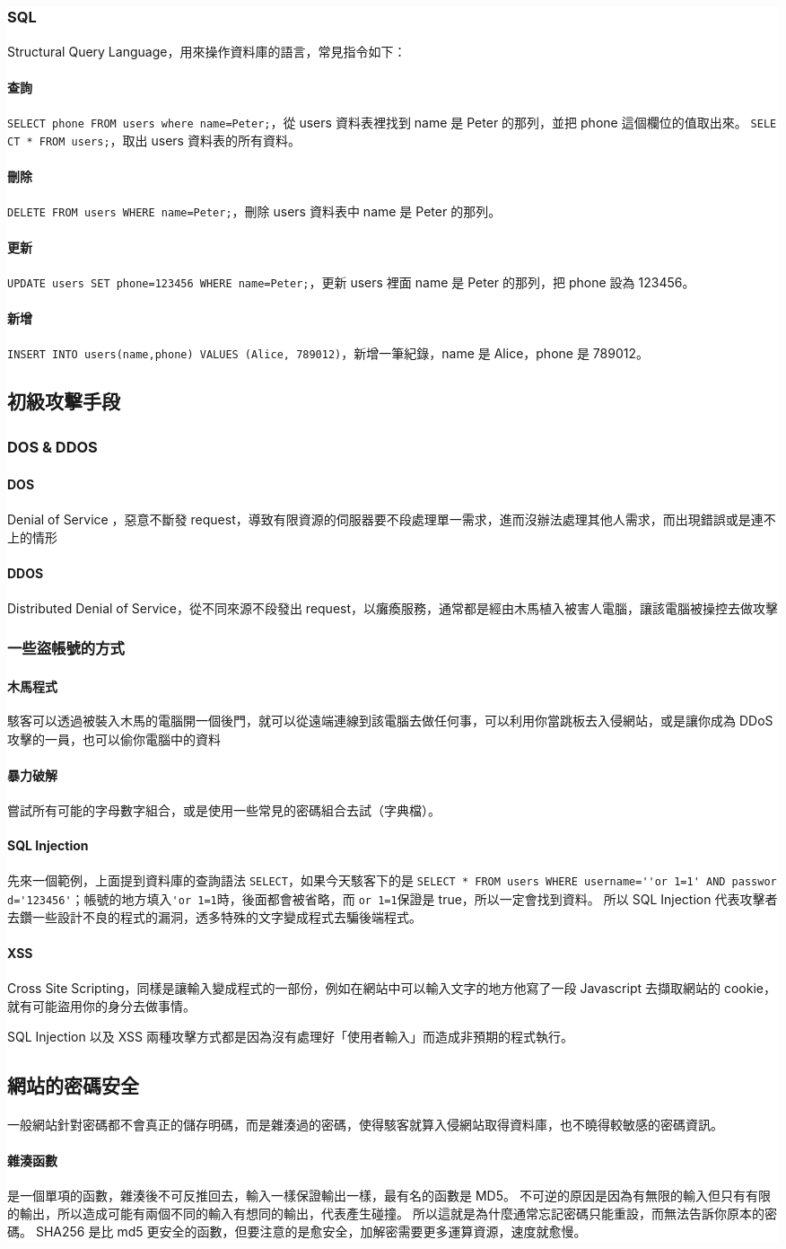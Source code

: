 ### SQL
Structural Query Language，用來操作資料庫的語言，常見指令如下：
#### 查詢
`SELECT phone FROM users where name=Peter;`，從 users 資料表裡找到 name 是 Peter 的那列，並把 phone 這個欄位的值取出來。
`SELECT * FROM users;`，取出 users 資料表的所有資料。
	
#### 刪除
`DELETE FROM users WHERE name=Peter;`，刪除 users 資料表中 name 是 Peter 的那列。

#### 更新
`UPDATE users SET phone=123456 WHERE name=Peter;`，更新 users 裡面 name 是 Peter 的那列，把 phone 設為 123456。

#### 新增
`INSERT INTO users(name,phone) VALUES (Alice, 789012)`，新增一筆紀錄，name 是 Alice，phone 是 789012。


## 初級攻擊手段

### DOS & DDOS

#### DOS
Denial of Service ，惡意不斷發 request，導致有限資源的伺服器要不段處理單一需求，進而沒辦法處理其他人需求，而出現錯誤或是連不上的情形
#### DDOS
Distributed Denial of Service，從不同來源不段發出 request，以癱瘓服務，通常都是經由木馬植入被害人電腦，讓該電腦被操控去做攻擊
### 一些盜帳號的方式

#### 木馬程式
駭客可以透過被裝入木馬的電腦開一個後門，就可以從遠端連線到該電腦去做任何事，可以利用你當跳板去入侵網站，或是讓你成為 DDoS 攻擊的一員，也可以偷你電腦中的資料
#### 暴力破解
嘗試所有可能的字母數字組合，或是使用一些常見的密碼組合去試（字典檔）。
#### SQL Injection
先來一個範例，上面提到資料庫的查詢語法 `SELECT`，如果今天駭客下的是 `SELECT * FROM users WHERE username=''or 1=1' AND password='123456'`；帳號的地方填入`'or 1=1`時，後面都會被省略，而 `or 1=1`保證是 true，所以一定會找到資料。
所以 SQL Injection 代表攻擊者去鑽一些設計不良的程式的漏洞，透多特殊的文字變成程式去騙後端程式。
#### XSS
Cross Site Scripting，同樣是讓輸入變成程式的一部份，例如在網站中可以輸入文字的地方他寫了一段 Javascript 去擷取網站的 cookie，就有可能盜用你的身分去做事情。

SQL Injection 以及 XSS 兩種攻擊方式都是因為沒有處理好「使用者輸入」而造成非預期的程式執行。

## 網站的密碼安全
一般網站針對密碼都不會真正的儲存明碼，而是雜湊過的密碼，使得駭客就算入侵網站取得資料庫，也不曉得較敏感的密碼資訊。
#### 雜湊函數
是一個單項的函數，雜湊後不可反推回去，輸入一樣保證輸出一樣，最有名的函數是 MD5。
不可逆的原因是因為有無限的輸入但只有有限的輸出，所以造成可能有兩個不同的輸入有想同的輸出，代表產生碰撞。
所以這就是為什麼通常忘記密碼只能重設，而無法告訴你原本的密碼。
SHA256 是比 md5 更安全的函數，但要注意的是愈安全，加解密需要更多運算資源，速度就愈慢。
